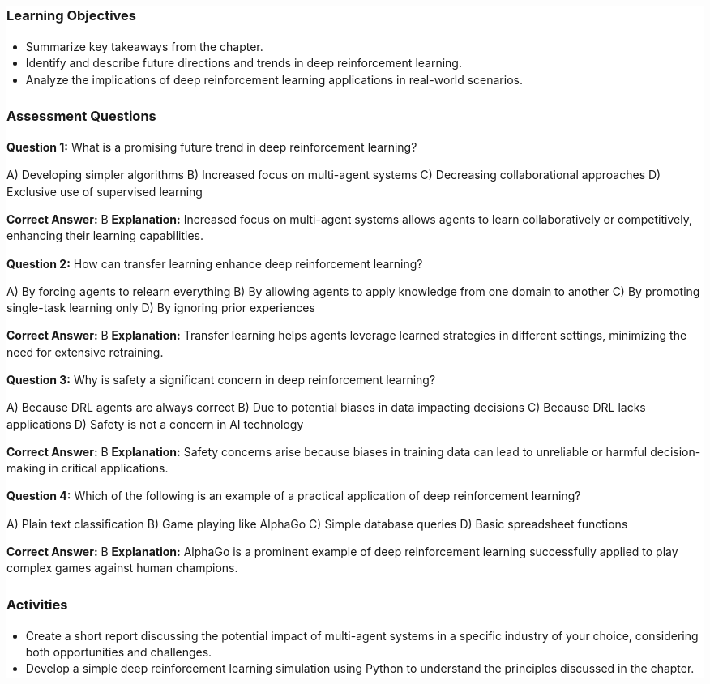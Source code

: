 ### Learning Objectives
- Summarize key takeaways from the chapter.
- Identify and describe future directions and trends in deep reinforcement learning.
- Analyze the implications of deep reinforcement learning applications in real-world scenarios.

### Assessment Questions

**Question 1:** What is a promising future trend in deep reinforcement learning?

  A) Developing simpler algorithms
  B) Increased focus on multi-agent systems
  C) Decreasing collaborational approaches
  D) Exclusive use of supervised learning

**Correct Answer:** B
**Explanation:** Increased focus on multi-agent systems allows agents to learn collaboratively or competitively, enhancing their learning capabilities.

**Question 2:** How can transfer learning enhance deep reinforcement learning?

  A) By forcing agents to relearn everything
  B) By allowing agents to apply knowledge from one domain to another
  C) By promoting single-task learning only
  D) By ignoring prior experiences

**Correct Answer:** B
**Explanation:** Transfer learning helps agents leverage learned strategies in different settings, minimizing the need for extensive retraining.

**Question 3:** Why is safety a significant concern in deep reinforcement learning?

  A) Because DRL agents are always correct
  B) Due to potential biases in data impacting decisions
  C) Because DRL lacks applications
  D) Safety is not a concern in AI technology

**Correct Answer:** B
**Explanation:** Safety concerns arise because biases in training data can lead to unreliable or harmful decision-making in critical applications.

**Question 4:** Which of the following is an example of a practical application of deep reinforcement learning?

  A) Plain text classification
  B) Game playing like AlphaGo
  C) Simple database queries
  D) Basic spreadsheet functions

**Correct Answer:** B
**Explanation:** AlphaGo is a prominent example of deep reinforcement learning successfully applied to play complex games against human champions.

### Activities
- Create a short report discussing the potential impact of multi-agent systems in a specific industry of your choice, considering both opportunities and challenges.
- Develop a simple deep reinforcement learning simulation using Python to understand the principles discussed in the chapter.
